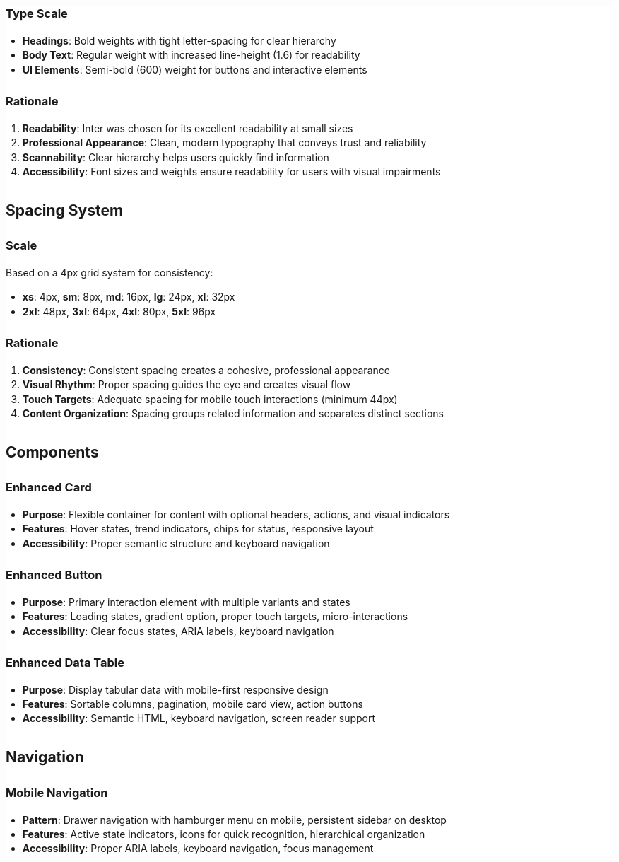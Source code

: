 ### Type Scale
- **Headings**: Bold weights with tight letter-spacing for clear hierarchy
- **Body Text**: Regular weight with increased line-height (1.6) for readability
- **UI Elements**: Semi-bold (600) weight for buttons and interactive elements

### Rationale
1. **Readability**: Inter was chosen for its excellent readability at small sizes
2. **Professional Appearance**: Clean, modern typography that conveys trust and reliability
3. **Scannability**: Clear hierarchy helps users quickly find information
4. **Accessibility**: Font sizes and weights ensure readability for users with visual impairments

## Spacing System

### Scale
Based on a 4px grid system for consistency:
- **xs**: 4px, **sm**: 8px, **md**: 16px, **lg**: 24px, **xl**: 32px
- **2xl**: 48px, **3xl**: 64px, **4xl**: 80px, **5xl**: 96px

### Rationale
1. **Consistency**: Consistent spacing creates a cohesive, professional appearance
2. **Visual Rhythm**: Proper spacing guides the eye and creates visual flow
3. **Touch Targets**: Adequate spacing for mobile touch interactions (minimum 44px)
4. **Content Organization**: Spacing groups related information and separates distinct sections

## Components

### Enhanced Card
- **Purpose**: Flexible container for content with optional headers, actions, and visual indicators
- **Features**: Hover states, trend indicators, chips for status, responsive layout
- **Accessibility**: Proper semantic structure and keyboard navigation

### Enhanced Button
- **Purpose**: Primary interaction element with multiple variants and states
- **Features**: Loading states, gradient option, proper touch targets, micro-interactions
- **Accessibility**: Clear focus states, ARIA labels, keyboard navigation

### Enhanced Data Table
- **Purpose**: Display tabular data with mobile-first responsive design
- **Features**: Sortable columns, pagination, mobile card view, action buttons
- **Accessibility**: Semantic HTML, keyboard navigation, screen reader support

## Navigation

### Mobile Navigation
- **Pattern**: Drawer navigation with hamburger menu on mobile, persistent sidebar on desktop
- **Features**: Active state indicators, icons for quick recognition, hierarchical organization
- **Accessibility**: Proper ARIA labels, keyboard navigation, focus management
